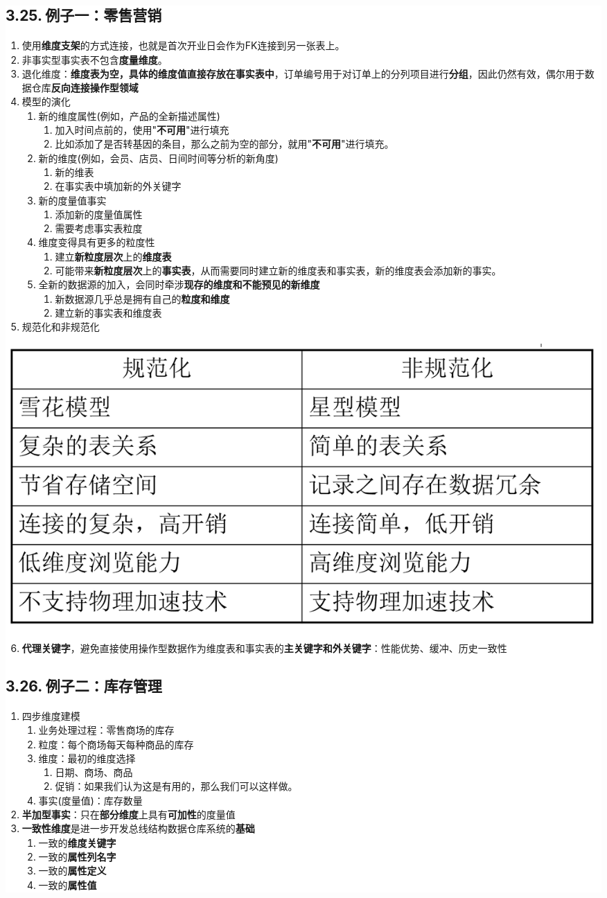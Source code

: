 ## 3.25. 例子一：零售营销
1. 使用**维度支架**的方式连接，也就是首次开业日会作为FK连接到另一张表上。
2. 非事实型事实表不包含**度量维度**。
3. 退化维度：**维度表为空，具体的维度值直接存放在事实表中**，订单编号用于对订单上的分列项目进行**分组**，因此仍然有效，偶尔用于数据仓库**反向连接操作型领域**
4. 模型的演化
   1. 新的维度属性(例如，产品的全新描述属性)
      1. 加入时间点前的，使用"**不可用**"进行填充
      2. 比如添加了是否转基因的条目，那么之前为空的部分，就用"**不可用**"进行填充。
   2. 新的维度(例如，会员、店员、日间时间等分析的新角度)
      1. 新的维表
      2. 在事实表中填加新的外关键字
   3. 新的度量值事实
      1. 添加新的度量值属性
      2. 需要考虑事实表粒度
   4. 维度变得具有更多的粒度性
      1. 建立**新粒度层次**上的**维度表**
      2. 可能带来**新粒度层次**上的**事实表**，从而需要同时建立新的维度表和事实表，新的维度表会添加新的事实。
   5. 全新的数据源的加入，会同时牵涉**现存的维度和不能预见的新维度**
      1. 新数据源几乎总是拥有自己的**粒度和维度**
      2. 建立新的事实表和维度表
5. 规范化和非规范化

![](img/lec5/22.png)

6. **代理关键字**，避免直接使用操作型数据作为维度表和事实表的**主关键字和外关键字**：性能优势、缓冲、历史一致性

## 3.26. 例子二：库存管理
1. 四步维度建模
   1. 业务处理过程：零售商场的库存
   2. 粒度：每个商场每天每种商品的库存
   3. 维度：最初的维度选择
      1. 日期、商场、商品
      2. 促销：如果我们认为这是有用的，那么我们可以这样做。
   4. 事实(度量值)：库存数量
2. **半加型事实**：只在**部分维度**上具有**可加性**的度量值
3. **一致性维度**是进一步开发总线结构数据仓库系统的**基础**
   1. 一致的**维度关键字**
   2. 一致的**属性列名字**
   3. 一致的**属性定义**
   4. 一致的**属性值**
